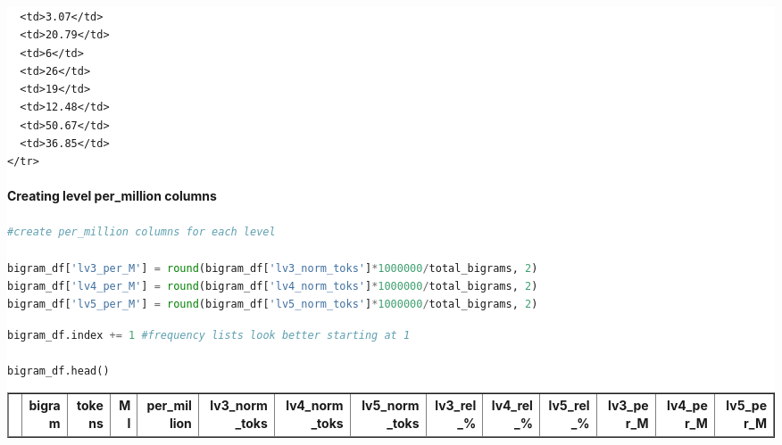       <td>3.07</td>
      <td>20.79</td>
      <td>6</td>
      <td>26</td>
      <td>19</td>
      <td>12.48</td>
      <td>50.67</td>
      <td>36.85</td>
    </tr>
  </tbody>
</table>
</div>



#### Creating level per_million columns


```python
#create per_million columns for each level

bigram_df['lv3_per_M'] = round(bigram_df['lv3_norm_toks']*1000000/total_bigrams, 2)
bigram_df['lv4_per_M'] = round(bigram_df['lv4_norm_toks']*1000000/total_bigrams, 2)
bigram_df['lv5_per_M'] = round(bigram_df['lv5_norm_toks']*1000000/total_bigrams, 2)
```


```python
bigram_df.index += 1 #frequency lists look better starting at 1

bigram_df.head()
```




<div>
<style>
    .dataframe thead tr:only-child th {
        text-align: right;
    }

    .dataframe thead th {
        text-align: left;
    }

    .dataframe tbody tr th {
        vertical-align: top;
    }
</style>
<table border="1" class="dataframe">
  <thead>
    <tr style="text-align: right;">
      <th></th>
      <th>bigram</th>
      <th>tokens</th>
      <th>MI</th>
      <th>per_million</th>
      <th>lv3_norm_toks</th>
      <th>lv4_norm_toks</th>
      <th>lv5_norm_toks</th>
      <th>lv3_rel_%</th>
      <th>lv4_rel_%</th>
      <th>lv5_rel_%</th>
      <th>lv3_per_M</th>
      <th>lv4_per_M</th>
      <th>lv5_per_M</th>
    </tr>
  </thead>
  <tbody>